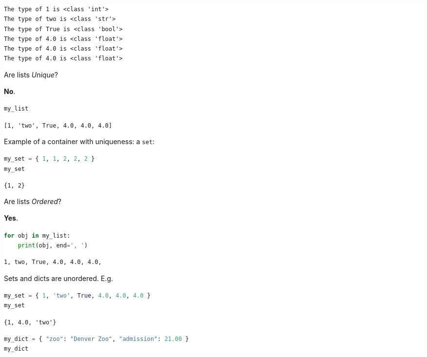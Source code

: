     The type of 1 is <class 'int'>
    The type of two is <class 'str'>
    The type of True is <class 'bool'>
    The type of 4.0 is <class 'float'>
    The type of 4.0 is <class 'float'>
    The type of 4.0 is <class 'float'>


Are lists *Unique*?

**No**.


```python
my_list
```




    [1, 'two', True, 4.0, 4.0, 4.0]



Example of a container with uniqueness: a `set`:


```python
my_set = { 1, 1, 2, 2, 2 }
my_set
```




    {1, 2}



Are lists *Ordered*?

**Yes**.


```python
for obj in my_list:
    print(obj, end=', ')
```

    1, two, True, 4.0, 4.0, 4.0, 

Sets and dicts are unordered. E.g.


```python
my_set = { 1, 'two', True, 4.0, 4.0, 4.0 }
my_set
```




    {1, 4.0, 'two'}




```python
my_dict = { "zoo": "Denver Zoo", "admission": 21.00 }
my_dict
```
